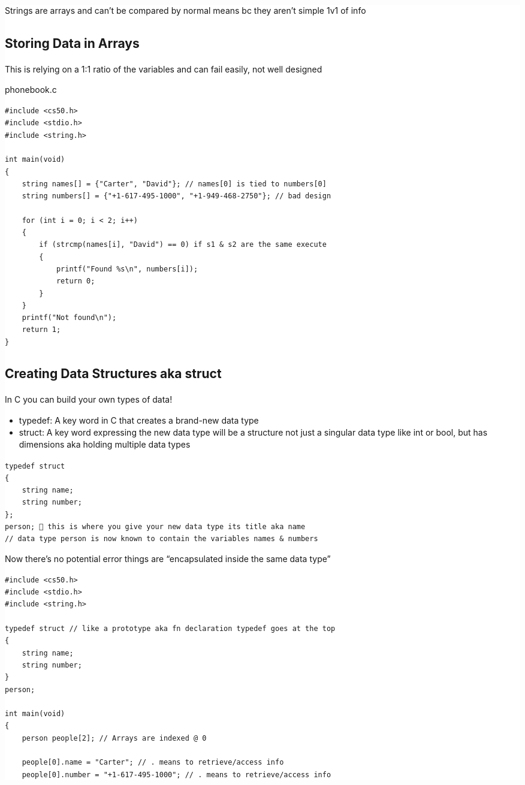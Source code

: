 Strings are arrays and can’t be compared by normal means bc they aren’t simple 1v1 of info

## Storing Data in Arrays

This is relying on a 1:1 ratio of the variables and can fail easily, not well designed

phonebook.c
```
#include <cs50.h>
#include <stdio.h>
#include <string.h>

int main(void)
{
    string names[] = {"Carter", "David"}; // names[0] is tied to numbers[0]  
    string numbers[] = {"+1-617-495-1000", "+1-949-468-2750"}; // bad design 

    for (int i = 0; i < 2; i++)
    {
        if (strcmp(names[i], "David") == 0) if s1 & s2 are the same execute
        {
            printf("Found %s\n", numbers[i]);
            return 0;
        }
    }
    printf("Not found\n"); 
    return 1;
}
```
## Creating Data Structures aka struct

In C you can build your own types of data!
* typedef: A key word in C that creates a brand-new data type
* struct: A key word expressing the new data type will be a structure not just a singular data type like int or bool, but has dimensions aka holding multiple data types
```
typedef struct 
{
    string name;
    string number;
};
person;  this is where you give your new data type its title aka name
// data type person is now known to contain the variables names & numbers
```


Now there’s no potential error things are “encapsulated inside the same data type”
```
#include <cs50.h>
#include <stdio.h>
#include <string.h>

typedef struct // like a prototype aka fn declaration typedef goes at the top
{
    string name;
    string number;
}
person;

int main(void)
{
    person people[2]; // Arrays are indexed @ 0

    people[0].name = "Carter"; // . means to retrieve/access info
    people[0].number = "+1-617-495-1000"; // . means to retrieve/access info
```